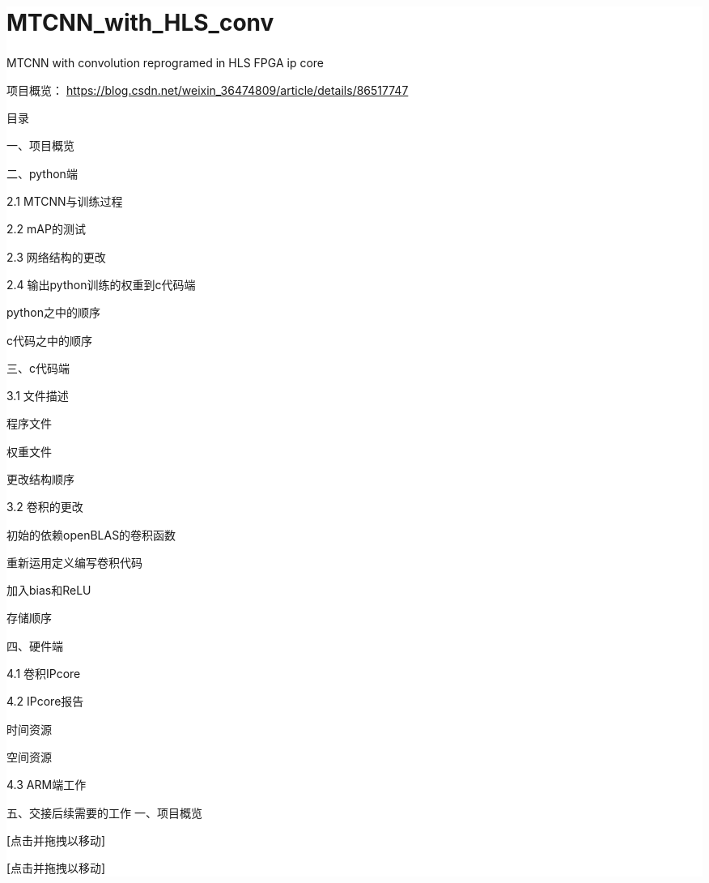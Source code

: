 # MTCNN_with_HLS_conv
MTCNN with convolution reprogramed in HLS FPGA ip core

项目概览：
https://blog.csdn.net/weixin_36474809/article/details/86517747

目录

一、项目概览

二、python端

2.1 MTCNN与训练过程

2.2 mAP的测试

2.3 网络结构的更改

2.4 输出python训练的权重到c代码端

python之中的顺序

c代码之中的顺序

三、c代码端

3.1 文件描述

程序文件

权重文件

更改结构顺序

3.2 卷积的更改

初始的依赖openBLAS的卷积函数

重新运用定义编写卷积代码

加入bias和ReLU

存储顺序

 四、硬件端

4.1 卷积IPcore

4.2 IPcore报告

时间资源

空间资源

4.3 ARM端工作

五、交接后续需要的工作
一、项目概览

[点击并拖拽以移动]

[点击并拖拽以移动]
